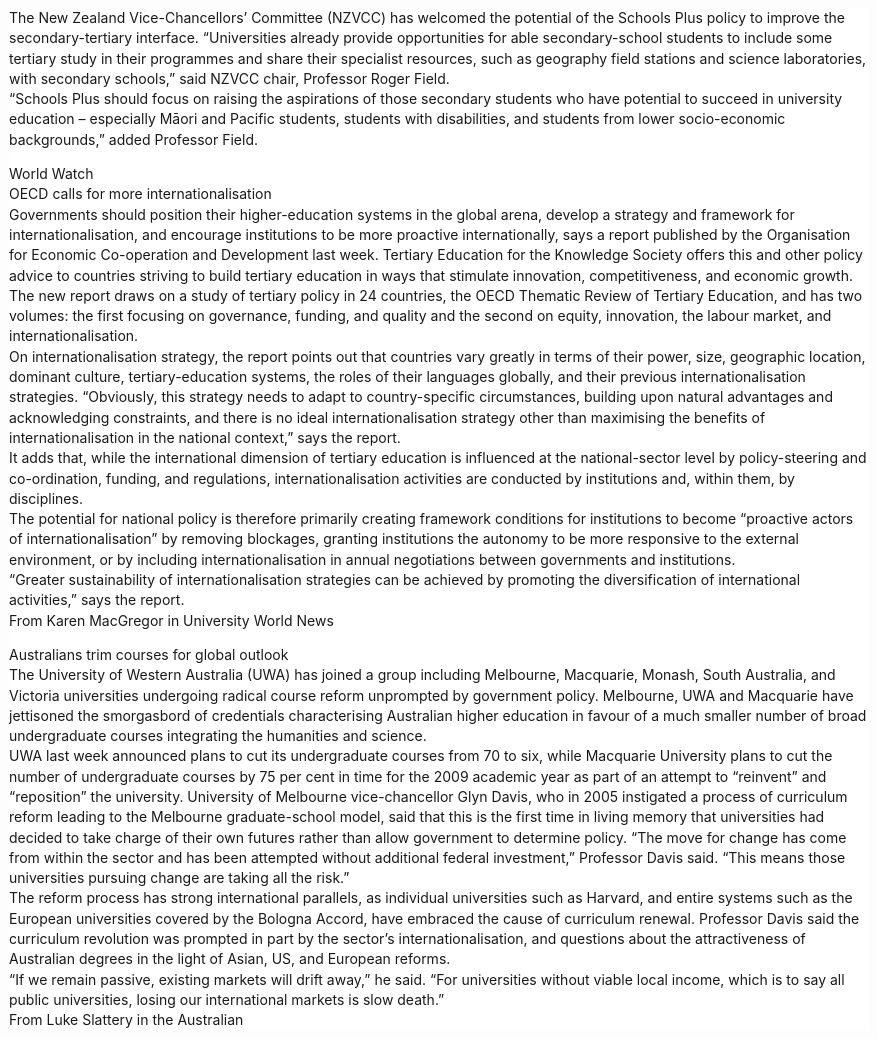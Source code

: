 The New Zealand Vice-Chancellors’ Committee (NZVCC) has welcomed the potential of the Schools Plus policy to improve the secondary-tertiary interface. “Universities already provide opportunities for able secondary-school students to include some tertiary study in their programmes and share their specialist resources, such as geography field stations and science laboratories, with secondary schools,” said NZVCC chair, Professor Roger Field.  
“Schools Plus should focus on raising the aspirations of those secondary students who have potential to succeed in university education – especially Māori and Pacific students, students with disabilities, and students from lower socio-economic backgrounds,” added Professor Field.

World Watch  
OECD calls for more internationalisation  
Governments should position their higher-education systems in the global arena, develop a strategy and framework for internationalisation, and encourage institutions to be more proactive internationally, says a report published by the Organisation for Economic Co-operation and Development last week. Tertiary Education for the Knowledge Society offers this and other policy advice to countries striving to build tertiary education in ways that stimulate innovation, competitiveness, and economic growth.  
The new report draws on a study of tertiary policy in 24 countries, the OECD Thematic Review of Tertiary Education, and has two volumes: the first focusing on governance, funding, and quality and the second on equity, innovation, the labour market, and internationalisation.  
On internationalisation strategy, the report points out that countries vary greatly in terms of their power, size, geographic location, dominant culture, tertiary-education systems, the roles of their languages globally, and their previous internationalisation strategies. “Obviously, this strategy needs to adapt to country-specific circumstances, building upon natural advantages and acknowledging constraints, and there is no ideal internationalisation strategy other than maximising the benefits of internationalisation in the national context,” says the report.  
It adds that, while the international dimension of tertiary education is influenced at the national-sector level by policy-steering and co-ordination, funding, and regulations, internationalisation activities are conducted by institutions and, within them, by disciplines.  
The potential for national policy is therefore primarily creating framework conditions for institutions to become “proactive actors of internationalisation” by removing blockages, granting institutions the autonomy to be more responsive to the external environment, or by including internationalisation in annual negotiations between governments and institutions.  
“Greater sustainability of internationalisation strategies can be achieved by promoting the diversification of international activities,” says the report.  
From Karen MacGregor in University World News

Australians trim courses for global outlook  
The University of Western Australia (UWA) has joined a group including Melbourne, Macquarie, Monash, South Australia, and Victoria universities undergoing radical course reform unprompted by government policy. Melbourne, UWA and Macquarie have jettisoned the smorgasbord of credentials characterising Australian higher education in favour of a much smaller number of broad undergraduate courses integrating the humanities and science.  
UWA last week announced plans to cut its undergraduate courses from 70 to six, while Macquarie University plans to cut the number of undergraduate courses by 75 per cent in time for the 2009 academic year as part of an attempt to “reinvent” and “reposition” the university. University of Melbourne vice-chancellor Glyn Davis, who in 2005 instigated a process of curriculum reform leading to the Melbourne graduate-school model, said that this is the first time in living memory that universities had decided to take charge of their own futures rather than allow government to determine policy. “The move for change has come from within the sector and has been attempted without additional federal investment,” Professor Davis said. “This means those universities pursuing change are taking all the risk.”  
The reform process has strong international parallels, as individual universities such as Harvard, and entire systems such as the European universities covered by the Bologna Accord, have embraced the cause of curriculum renewal. Professor Davis said the curriculum revolution was prompted in part by the sector’s internationalisation, and questions about the attractiveness of Australian degrees in the light of Asian, US, and European reforms.  
“If we remain passive, existing markets will drift away,” he said. “For universities without viable local income, which is to say all public universities, losing our international markets is slow death.”  
From Luke Slattery in the Australian
